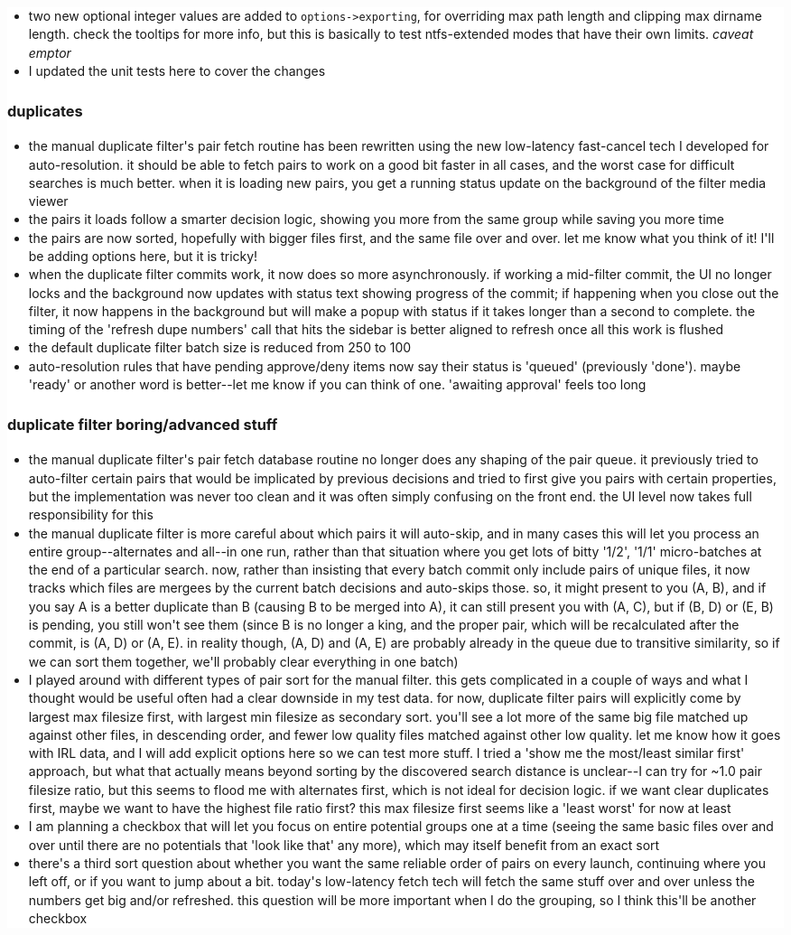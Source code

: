 * two new optional integer values are added to `options->exporting`, for overriding max path length and clipping max dirname length. check the tooltips for more info, but this is basically to test ntfs-extended modes that have their own limits. _caveat emptor_
* I updated the unit tests here to cover the changes

### duplicates

* the manual duplicate filter's pair fetch routine has been rewritten using the new low-latency fast-cancel tech I developed for auto-resolution. it should be able to fetch pairs to work on a good bit faster in all cases, and the worst case for difficult searches is much better. when it is loading new pairs, you get a running status update on the background of the filter media viewer
* the pairs it loads follow a smarter decision logic, showing you more from the same group while saving you more time
* the pairs are now sorted, hopefully with bigger files first, and the same file over and over. let me know what you think of it! I'll be adding options here, but it is tricky!
* when the duplicate filter commits work, it now does so more asynchronously. if working a mid-filter commit, the UI no longer locks and the background now updates with status text showing progress of the commit; if happening when you close out the filter, it now happens in the background but will make a popup with status if it takes longer than a second to complete. the timing of the 'refresh dupe numbers' call that hits the sidebar is better aligned to refresh once all this work is flushed
* the default duplicate filter batch size is reduced from 250 to 100
* auto-resolution rules that have pending approve/deny items now say their status is 'queued' (previously 'done'). maybe 'ready' or another word is better--let me know if you can think of one. 'awaiting approval' feels too long

### duplicate filter boring/advanced stuff

* the manual duplicate filter's pair fetch database routine no longer does any shaping of the pair queue. it previously tried to auto-filter certain pairs that would be implicated by previous decisions and tried to first give you pairs with certain properties, but the implementation was never too clean and it was often simply confusing on the front end. the UI level now takes full responsibility for this
* the manual duplicate filter is more careful about which pairs it will auto-skip, and in many cases this will let you process an entire group--alternates and all--in one run, rather than that situation where you get lots of bitty '1/2', '1/1' micro-batches at the end of a particular search. now, rather than insisting that every batch commit only include pairs of unique files, it now tracks which files are mergees by the current batch decisions and auto-skips those. so, it might present to you (A, B), and if you say A is a better duplicate than B (causing B to be merged into A), it can still present you with (A, C), but if (B, D) or (E, B) is pending, you still won't see them (since B is no longer a king, and the proper pair, which will be recalculated after the commit, is (A, D) or (A, E). in reality though, (A, D) and (A, E) are probably already in the queue due to transitive similarity, so if we can sort them together, we'll probably clear everything in one batch)
* I played around with different types of pair sort for the manual filter. this gets complicated in a couple of ways and what I thought would be useful often had a clear downside in my test data. for now, duplicate filter pairs will explicitly come by largest max filesize first, with largest min filesize as secondary sort. you'll see a lot more of the same big file matched up against other files, in descending order, and fewer low quality files matched against other low quality. let me know how it goes with IRL data, and I will add explicit options here so we can test more stuff. I tried a 'show me the most/least similar first' approach, but what that actually means beyond sorting by the discovered search distance is unclear--I can try for ~1.0 pair filesize ratio, but this seems to flood me with alternates first, which is not ideal for decision logic. if we want clear duplicates first, maybe we want to have the highest file ratio first? this max filesize first seems like a 'least worst' for now at least
* I am planning a checkbox that will let you focus on entire potential groups one at a time (seeing the same basic files over and over until there are no potentials that 'look like that' any more), which may itself benefit from an exact sort
* there's a third sort question about whether you want the same reliable order of pairs on every launch, continuing where you left off, or if you want to jump about a bit. today's low-latency fetch tech will fetch the same stuff over and over unless the numbers get big and/or refreshed. this question will be more important when I do the grouping, so I think this'll be another checkbox